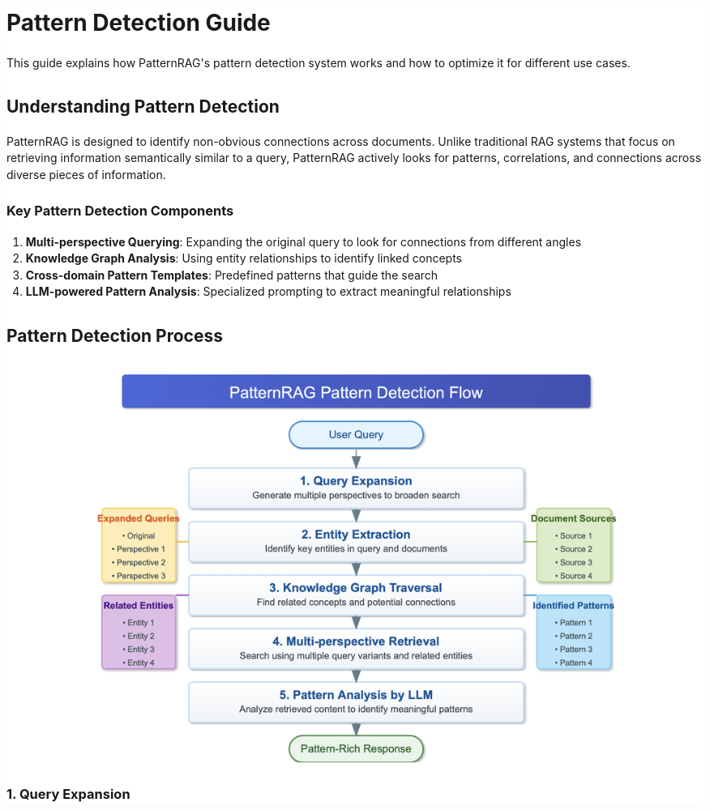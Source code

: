 # Pattern Detection Guide

This guide explains how PatternRAG's pattern detection system works and how to optimize it for different use cases.

## Understanding Pattern Detection

PatternRAG is designed to identify non-obvious connections across documents. Unlike traditional RAG systems that focus on retrieving information semantically similar to a query, PatternRAG actively looks for patterns, correlations, and connections across diverse pieces of information.

### Key Pattern Detection Components

1. **Multi-perspective Querying**: Expanding the original query to look for connections from different angles
2. **Knowledge Graph Analysis**: Using entity relationships to identify linked concepts
3. **Cross-domain Pattern Templates**: Predefined patterns that guide the search
4. **LLM-powered Pattern Analysis**: Specialized prompting to extract meaningful relationships

## Pattern Detection Process

![Pattern Detection Process](images/pattern_detection_flow.png)

### 1. Query Expansion
